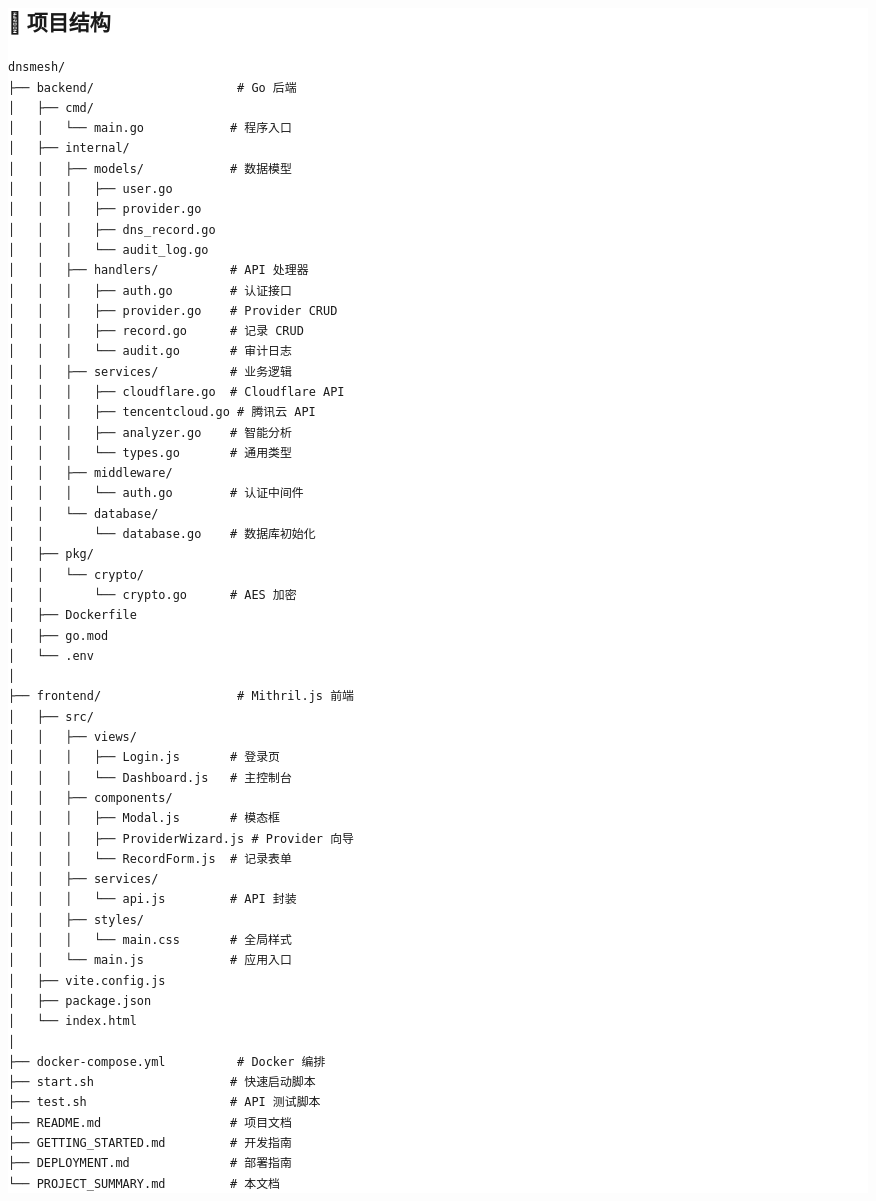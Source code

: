 ## 📁 项目结构

```
dnsmesh/
├── backend/                    # Go 后端
│   ├── cmd/
│   │   └── main.go            # 程序入口
│   ├── internal/
│   │   ├── models/            # 数据模型
│   │   │   ├── user.go
│   │   │   ├── provider.go
│   │   │   ├── dns_record.go
│   │   │   └── audit_log.go
│   │   ├── handlers/          # API 处理器
│   │   │   ├── auth.go        # 认证接口
│   │   │   ├── provider.go    # Provider CRUD
│   │   │   ├── record.go      # 记录 CRUD
│   │   │   └── audit.go       # 审计日志
│   │   ├── services/          # 业务逻辑
│   │   │   ├── cloudflare.go  # Cloudflare API
│   │   │   ├── tencentcloud.go # 腾讯云 API
│   │   │   ├── analyzer.go    # 智能分析
│   │   │   └── types.go       # 通用类型
│   │   ├── middleware/
│   │   │   └── auth.go        # 认证中间件
│   │   └── database/
│   │       └── database.go    # 数据库初始化
│   ├── pkg/
│   │   └── crypto/
│   │       └── crypto.go      # AES 加密
│   ├── Dockerfile
│   ├── go.mod
│   └── .env
│
├── frontend/                   # Mithril.js 前端
│   ├── src/
│   │   ├── views/
│   │   │   ├── Login.js       # 登录页
│   │   │   └── Dashboard.js   # 主控制台
│   │   ├── components/
│   │   │   ├── Modal.js       # 模态框
│   │   │   ├── ProviderWizard.js # Provider 向导
│   │   │   └── RecordForm.js  # 记录表单
│   │   ├── services/
│   │   │   └── api.js         # API 封装
│   │   ├── styles/
│   │   │   └── main.css       # 全局样式
│   │   └── main.js            # 应用入口
│   ├── vite.config.js
│   ├── package.json
│   └── index.html
│
├── docker-compose.yml          # Docker 编排
├── start.sh                   # 快速启动脚本
├── test.sh                    # API 测试脚本
├── README.md                  # 项目文档
├── GETTING_STARTED.md         # 开发指南
├── DEPLOYMENT.md              # 部署指南
└── PROJECT_SUMMARY.md         # 本文档
```
